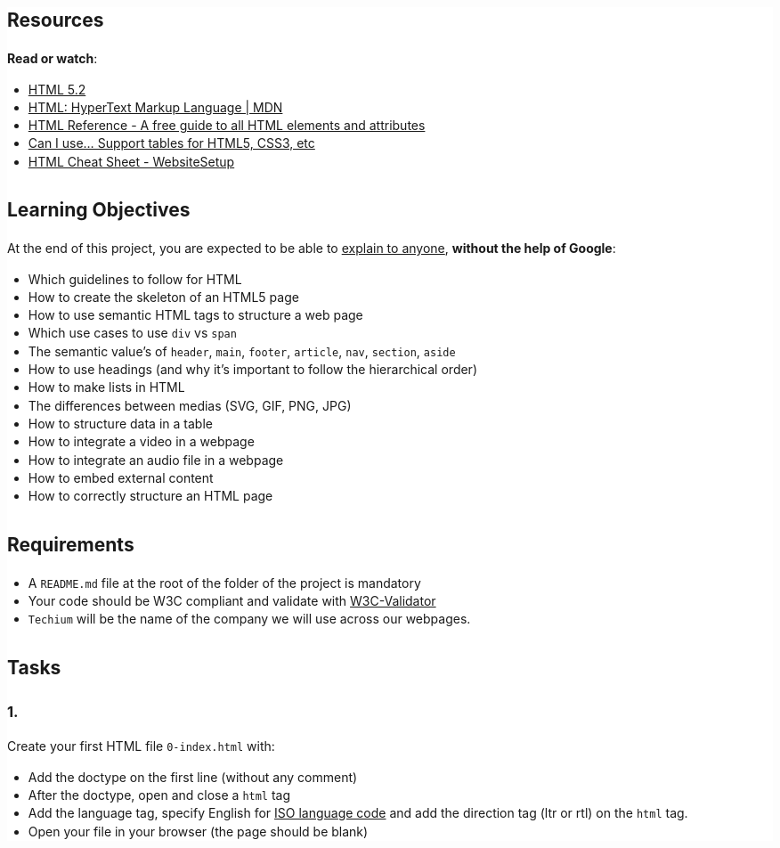 ## Resources

**Read or watch**:

*   [HTML 5.2](/rltoken/vKPDYmtKXaKCHn5lpZXz7w "HTML 5.2")
*   [HTML: HyperText Markup Language | MDN](/rltoken/ZSMZYbNUWEhTarg4x5syCQ "HTML: HyperText Markup Language | MDN")
*   [HTML Reference - A free guide to all HTML elements and attributes](/rltoken/hPxzkJUCKscaZ1YgG0Xaig "HTML Reference - A free guide to all HTML elements and attributes")
*   [Can I use… Support tables for HTML5, CSS3, etc](/rltoken/C1sjK7n4YYmXjzgN07LgUg "Can I use... Support tables for HTML5, CSS3, etc")
*   [HTML Cheat Sheet - WebsiteSetup](/rltoken/33djKxCai7mwDufKGL7eCg "HTML Cheat Sheet - WebsiteSetup")

## Learning Objectives

At the end of this project, you are expected to be able to [explain to anyone](/rltoken/pt--DhAqMLE-NJtA1N_8hg "explain to anyone"), **without the help of Google**:

*   Which guidelines to follow for HTML
*   How to create the skeleton of an HTML5 page
*   How to use semantic HTML tags to structure a web page
*   Which use cases to use `div` vs `span`
*   The semantic value’s of `header`, `main`, `footer`, `article`, `nav`, `section`, `aside`
*   How to use headings (and why it’s important to follow the hierarchical order)
*   How to make lists in HTML
*   The differences between medias (SVG, GIF, PNG, JPG)
*   How to structure data in a table
*   How to integrate a video in a webpage
*   How to integrate an audio file in a webpage
*   How to embed external content
*   How to correctly structure an HTML page

## Requirements

*   A `README.md` file at the root of the folder of the project is mandatory
*   Your code should be W3C compliant and validate with [W3C-Validator](/rltoken/Ru21MgHZLPDcXSsUrHwKJg "W3C-Validator")
*   `Techium` will be the name of the company we will use across our webpages.

## Tasks

### 1.

 

Create your first HTML file `0-index.html` with:

*   Add the doctype on the first line (without any comment)
*   After the doctype, open and close a `html` tag
*   Add the language tag, specify English for [ISO language code](/rltoken/qFNHsNpEOoe4uGFKqVa6-Q "ISO language code") and add the direction tag (ltr or rtl) on the `html` tag.
*   Open your file in your browser (the page should be blank)
